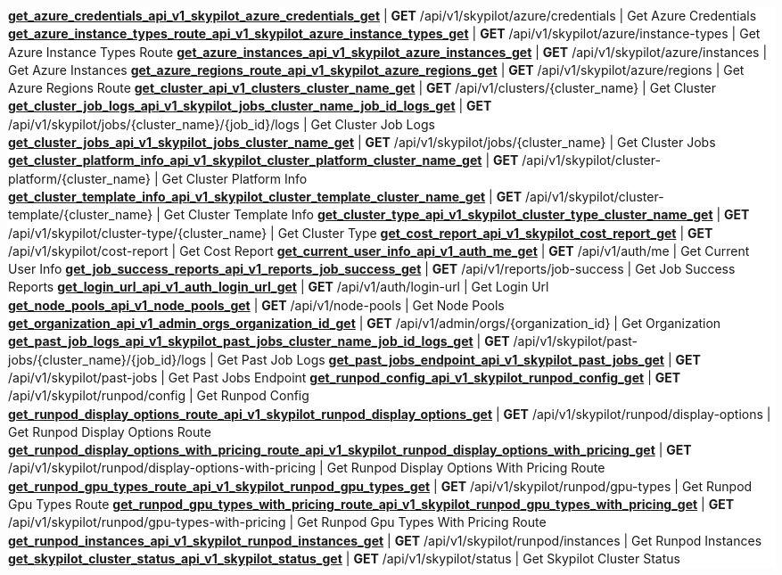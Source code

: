 [**get_azure_credentials_api_v1_skypilot_azure_credentials_get**](DefaultApi.md#get_azure_credentials_api_v1_skypilot_azure_credentials_get) | **GET** /api/v1/skypilot/azure/credentials | Get Azure Credentials
[**get_azure_instance_types_route_api_v1_skypilot_azure_instance_types_get**](DefaultApi.md#get_azure_instance_types_route_api_v1_skypilot_azure_instance_types_get) | **GET** /api/v1/skypilot/azure/instance-types | Get Azure Instance Types Route
[**get_azure_instances_api_v1_skypilot_azure_instances_get**](DefaultApi.md#get_azure_instances_api_v1_skypilot_azure_instances_get) | **GET** /api/v1/skypilot/azure/instances | Get Azure Instances
[**get_azure_regions_route_api_v1_skypilot_azure_regions_get**](DefaultApi.md#get_azure_regions_route_api_v1_skypilot_azure_regions_get) | **GET** /api/v1/skypilot/azure/regions | Get Azure Regions Route
[**get_cluster_api_v1_clusters_cluster_name_get**](DefaultApi.md#get_cluster_api_v1_clusters_cluster_name_get) | **GET** /api/v1/clusters/{cluster_name} | Get Cluster
[**get_cluster_job_logs_api_v1_skypilot_jobs_cluster_name_job_id_logs_get**](DefaultApi.md#get_cluster_job_logs_api_v1_skypilot_jobs_cluster_name_job_id_logs_get) | **GET** /api/v1/skypilot/jobs/{cluster_name}/{job_id}/logs | Get Cluster Job Logs
[**get_cluster_jobs_api_v1_skypilot_jobs_cluster_name_get**](DefaultApi.md#get_cluster_jobs_api_v1_skypilot_jobs_cluster_name_get) | **GET** /api/v1/skypilot/jobs/{cluster_name} | Get Cluster Jobs
[**get_cluster_platform_info_api_v1_skypilot_cluster_platform_cluster_name_get**](DefaultApi.md#get_cluster_platform_info_api_v1_skypilot_cluster_platform_cluster_name_get) | **GET** /api/v1/skypilot/cluster-platform/{cluster_name} | Get Cluster Platform Info
[**get_cluster_template_info_api_v1_skypilot_cluster_template_cluster_name_get**](DefaultApi.md#get_cluster_template_info_api_v1_skypilot_cluster_template_cluster_name_get) | **GET** /api/v1/skypilot/cluster-template/{cluster_name} | Get Cluster Template Info
[**get_cluster_type_api_v1_skypilot_cluster_type_cluster_name_get**](DefaultApi.md#get_cluster_type_api_v1_skypilot_cluster_type_cluster_name_get) | **GET** /api/v1/skypilot/cluster-type/{cluster_name} | Get Cluster Type
[**get_cost_report_api_v1_skypilot_cost_report_get**](DefaultApi.md#get_cost_report_api_v1_skypilot_cost_report_get) | **GET** /api/v1/skypilot/cost-report | Get Cost Report
[**get_current_user_info_api_v1_auth_me_get**](DefaultApi.md#get_current_user_info_api_v1_auth_me_get) | **GET** /api/v1/auth/me | Get Current User Info
[**get_job_success_reports_api_v1_reports_job_success_get**](DefaultApi.md#get_job_success_reports_api_v1_reports_job_success_get) | **GET** /api/v1/reports/job-success | Get Job Success Reports
[**get_login_url_api_v1_auth_login_url_get**](DefaultApi.md#get_login_url_api_v1_auth_login_url_get) | **GET** /api/v1/auth/login-url | Get Login Url
[**get_node_pools_api_v1_node_pools_get**](DefaultApi.md#get_node_pools_api_v1_node_pools_get) | **GET** /api/v1/node-pools | Get Node Pools
[**get_organization_api_v1_admin_orgs_organization_id_get**](DefaultApi.md#get_organization_api_v1_admin_orgs_organization_id_get) | **GET** /api/v1/admin/orgs/{organization_id} | Get Organization
[**get_past_job_logs_api_v1_skypilot_past_jobs_cluster_name_job_id_logs_get**](DefaultApi.md#get_past_job_logs_api_v1_skypilot_past_jobs_cluster_name_job_id_logs_get) | **GET** /api/v1/skypilot/past-jobs/{cluster_name}/{job_id}/logs | Get Past Job Logs
[**get_past_jobs_endpoint_api_v1_skypilot_past_jobs_get**](DefaultApi.md#get_past_jobs_endpoint_api_v1_skypilot_past_jobs_get) | **GET** /api/v1/skypilot/past-jobs | Get Past Jobs Endpoint
[**get_runpod_config_api_v1_skypilot_runpod_config_get**](DefaultApi.md#get_runpod_config_api_v1_skypilot_runpod_config_get) | **GET** /api/v1/skypilot/runpod/config | Get Runpod Config
[**get_runpod_display_options_route_api_v1_skypilot_runpod_display_options_get**](DefaultApi.md#get_runpod_display_options_route_api_v1_skypilot_runpod_display_options_get) | **GET** /api/v1/skypilot/runpod/display-options | Get Runpod Display Options Route
[**get_runpod_display_options_with_pricing_route_api_v1_skypilot_runpod_display_options_with_pricing_get**](DefaultApi.md#get_runpod_display_options_with_pricing_route_api_v1_skypilot_runpod_display_options_with_pricing_get) | **GET** /api/v1/skypilot/runpod/display-options-with-pricing | Get Runpod Display Options With Pricing Route
[**get_runpod_gpu_types_route_api_v1_skypilot_runpod_gpu_types_get**](DefaultApi.md#get_runpod_gpu_types_route_api_v1_skypilot_runpod_gpu_types_get) | **GET** /api/v1/skypilot/runpod/gpu-types | Get Runpod Gpu Types Route
[**get_runpod_gpu_types_with_pricing_route_api_v1_skypilot_runpod_gpu_types_with_pricing_get**](DefaultApi.md#get_runpod_gpu_types_with_pricing_route_api_v1_skypilot_runpod_gpu_types_with_pricing_get) | **GET** /api/v1/skypilot/runpod/gpu-types-with-pricing | Get Runpod Gpu Types With Pricing Route
[**get_runpod_instances_api_v1_skypilot_runpod_instances_get**](DefaultApi.md#get_runpod_instances_api_v1_skypilot_runpod_instances_get) | **GET** /api/v1/skypilot/runpod/instances | Get Runpod Instances
[**get_skypilot_cluster_status_api_v1_skypilot_status_get**](DefaultApi.md#get_skypilot_cluster_status_api_v1_skypilot_status_get) | **GET** /api/v1/skypilot/status | Get Skypilot Cluster Status